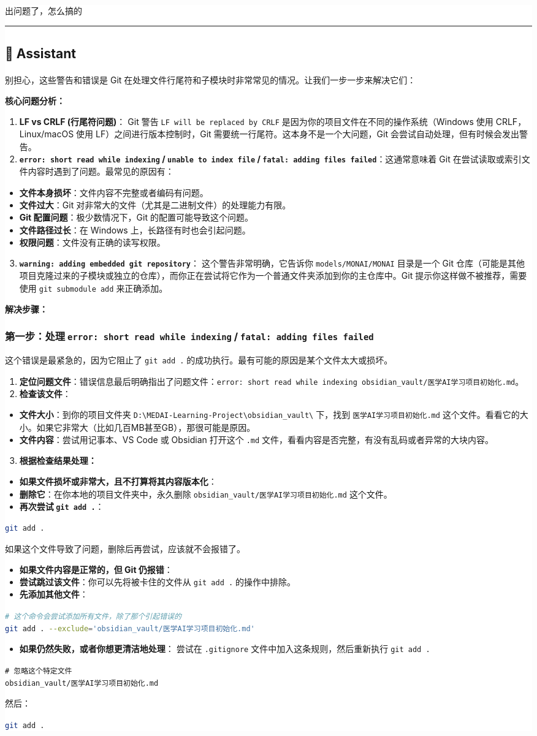 出问题了，怎么搞的

---
## 🤖 Assistant

别担心，这些警告和错误是 Git 在处理文件行尾符和子模块时非常常见的情况。让我们一步一步来解决它们：

**核心问题分析：**

1. **LF vs CRLF (行尾符问题)**： Git 警告 `LF will be replaced by CRLF` 是因为你的项目文件在不同的操作系统（Windows 使用 CRLF，Linux/macOS 使用 LF）之间进行版本控制时，Git 需要统一行尾符。这本身不是一个大问题，Git 会尝试自动处理，但有时候会发出警告。
2. **`error: short read while indexing` / `unable to index file` / `fatal: adding files failed`**：这通常意味着 Git 在尝试读取或索引文件内容时遇到了问题。最常见的原因有：
 * **文件本身损坏**：文件内容不完整或者编码有问题。
 * **文件过大**：Git 对非常大的文件（尤其是二进制文件）的处理能力有限。
 * **Git 配置问题**：极少数情况下，Git 的配置可能导致这个问题。
 * **文件路径过长**：在 Windows 上，长路径有时也会引起问题。
 * **权限问题**：文件没有正确的读写权限。
3. **`warning: adding embedded git repository`**： 这个警告非常明确，它告诉你 `models/MONAI/MONAI` 目录是一个 Git 仓库（可能是其他项目克隆过来的子模块或独立的仓库），而你正在尝试将它作为一个普通文件夹添加到你的主仓库中。Git 提示你这样做不被推荐，需要使用 `git submodule add` 来正确添加。

**解决步骤：**

### 第一步：处理 `error: short read while indexing` / `fatal: adding files failed`

这个错误是最紧急的，因为它阻止了 `git add .` 的成功执行。最有可能的原因是某个文件太大或损坏。

1. **定位问题文件**：错误信息最后明确指出了问题文件：`error: short read while indexing obsidian_vault/医学AI学习项目初始化.md`。
2. **检查该文件**：
 * **文件大小**：到你的项目文件夹 `D:\MEDAI-Learning-Project\obsidian_vault\` 下，找到 `医学AI学习项目初始化.md` 这个文件。看看它的大小。如果它非常大（比如几百MB甚至GB），那很可能是原因。
 * **文件内容**：尝试用记事本、VS Code 或 Obsidian 打开这个 `.md` 文件，看看内容是否完整，有没有乱码或者异常的大块内容。
3. **根据检查结果处理：**
 * **如果文件损坏或非常大，且不打算将其内容版本化**：
 * **删除它**：在你本地的项目文件夹中，永久删除 `obsidian_vault/医学AI学习项目初始化.md` 这个文件。
 * **再次尝试 `git add .`**：
 ```bash
 git add .
 ```
 如果这个文件导致了问题，删除后再尝试，应该就不会报错了。
 * **如果文件内容是正常的，但 Git 仍报错**：
 * **尝试跳过该文件**：你可以先将被卡住的文件从 `git add .` 的操作中排除。
 * **先添加其他文件**：
 ```bash
 # 这个命令会尝试添加所有文件，除了那个引起错误的
 git add . --exclude='obsidian_vault/医学AI学习项目初始化.md'
 ```
 * **如果仍然失败，或者你想更清洁地处理**：
 尝试在 `.gitignore` 文件中加入这条规则，然后重新执行 `git add .`
 ```gitignore
 # 忽略这个特定文件
 obsidian_vault/医学AI学习项目初始化.md
 ```
 然后：
 ```bash
 git add .
 ```

